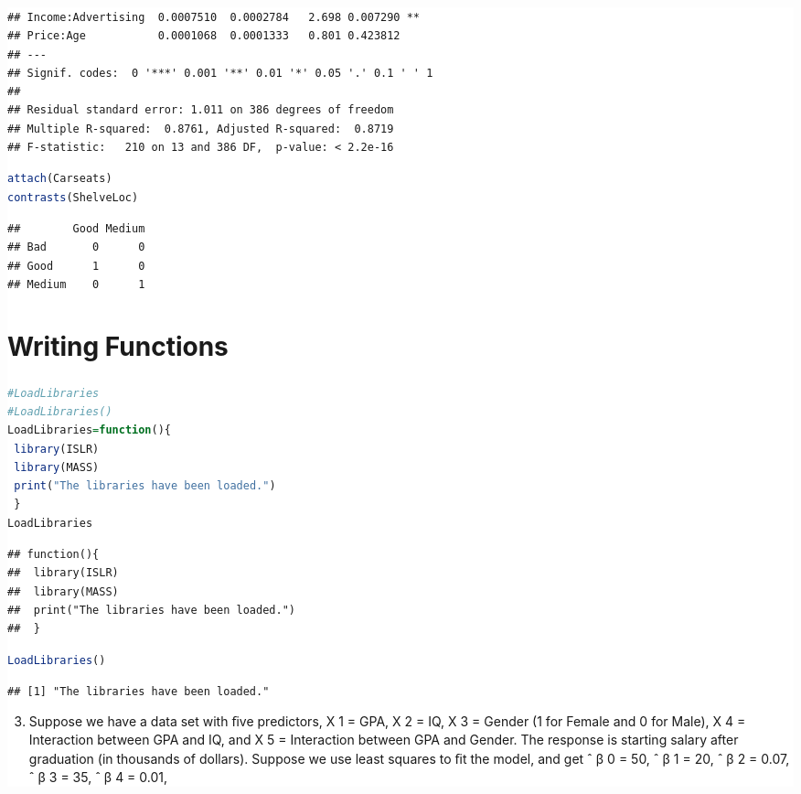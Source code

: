 ```
## Income:Advertising  0.0007510  0.0002784   2.698 0.007290 ** 
## Price:Age           0.0001068  0.0001333   0.801 0.423812    
## ---
## Signif. codes:  0 '***' 0.001 '**' 0.01 '*' 0.05 '.' 0.1 ' ' 1
## 
## Residual standard error: 1.011 on 386 degrees of freedom
## Multiple R-squared:  0.8761,	Adjusted R-squared:  0.8719 
## F-statistic:   210 on 13 and 386 DF,  p-value: < 2.2e-16
```

```r
attach(Carseats)
contrasts(ShelveLoc)
```

```
##        Good Medium
## Bad       0      0
## Good      1      0
## Medium    0      1
```


# Writing Functions

```r
#LoadLibraries
#LoadLibraries()
LoadLibraries=function(){
 library(ISLR)
 library(MASS)
 print("The libraries have been loaded.")
 }
LoadLibraries
```

```
## function(){
##  library(ISLR)
##  library(MASS)
##  print("The libraries have been loaded.")
##  }
```

```r
LoadLibraries()
```

```
## [1] "The libraries have been loaded."
```

3. Suppose we have a data set with ﬁve predictors, X 1 = GPA, X 2 = IQ,
X 3 = Gender (1 for Female and 0 for Male), X 4 = Interaction between
GPA and IQ, and X 5 = Interaction between GPA and Gender. The
response is starting salary after graduation (in thousands of dollars).
Suppose we use least squares to ﬁt the model, and get
ˆ
β 0 = 50,
ˆ
β 1 =
20,
ˆ
β 2 = 0.07,
ˆ
β 3 = 35,
ˆ
β 4 = 0.01,